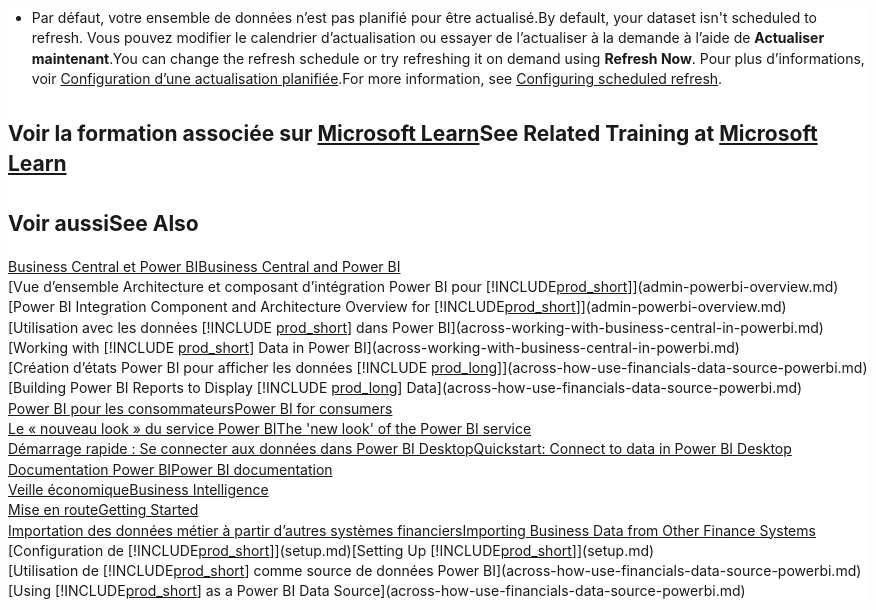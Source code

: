 - <span data-ttu-id="14a4e-223">Par défaut, votre ensemble de données n’est pas planifié pour être actualisé.</span><span class="sxs-lookup"><span data-stu-id="14a4e-223">By default, your dataset isn't scheduled to refresh.</span></span> <span data-ttu-id="14a4e-224">Vous pouvez modifier le calendrier d’actualisation ou essayer de l’actualiser à la demande à l’aide de **Actualiser maintenant**.</span><span class="sxs-lookup"><span data-stu-id="14a4e-224">You can change the refresh schedule or try refreshing it on demand using **Refresh Now**.</span></span> <span data-ttu-id="14a4e-225">Pour plus d’informations, voir [Configuration d’une actualisation planifiée](/power-bi/refresh-scheduled-refresh).</span><span class="sxs-lookup"><span data-stu-id="14a4e-225">For more information, see [Configuring scheduled refresh](/power-bi/refresh-scheduled-refresh).</span></span>

## <a name="see-related-training-at-microsoft-learn"></a><span data-ttu-id="14a4e-226">Voir la formation associée sur [Microsoft Learn](/learn/modules/configure-powerbi-excel-dynamics-365-business-central/index)</span><span class="sxs-lookup"><span data-stu-id="14a4e-226">See Related Training at [Microsoft Learn](/learn/modules/configure-powerbi-excel-dynamics-365-business-central/index)</span></span>

## <a name="see-also"></a><span data-ttu-id="14a4e-227">Voir aussi</span><span class="sxs-lookup"><span data-stu-id="14a4e-227">See Also</span></span>

[<span data-ttu-id="14a4e-228">Business Central et Power BI</span><span class="sxs-lookup"><span data-stu-id="14a4e-228">Business Central and Power BI</span></span>](admin-powerbi.md)  
<span data-ttu-id="14a4e-229">[Vue d’ensemble Architecture et composant d’intégration Power BI pour [!INCLUDE[prod_short](includes/prod_short.md)]](admin-powerbi-overview.md)</span><span class="sxs-lookup"><span data-stu-id="14a4e-229">[Power BI Integration Component and Architecture Overview for [!INCLUDE[prod_short](includes/prod_short.md)]](admin-powerbi-overview.md)</span></span>  
<span data-ttu-id="14a4e-230">[Utilisation avec les données [!INCLUDE [prod_short](includes/prod_short.md)] dans Power BI](across-working-with-business-central-in-powerbi.md)</span><span class="sxs-lookup"><span data-stu-id="14a4e-230">[Working with [!INCLUDE [prod_short](includes/prod_short.md)] Data in Power BI](across-working-with-business-central-in-powerbi.md)</span></span>  
<span data-ttu-id="14a4e-231">[Création d’états Power BI pour afficher les données [!INCLUDE [prod_long](includes/prod_long.md)]](across-how-use-financials-data-source-powerbi.md)</span><span class="sxs-lookup"><span data-stu-id="14a4e-231">[Building Power BI Reports to Display [!INCLUDE [prod_long](includes/prod_long.md)] Data](across-how-use-financials-data-source-powerbi.md)</span></span>  
[<span data-ttu-id="14a4e-232">Power BI pour les consommateurs</span><span class="sxs-lookup"><span data-stu-id="14a4e-232">Power BI for consumers</span></span>](/power-bi/consumer/end-user-consumer)  
[<span data-ttu-id="14a4e-233">Le « nouveau look » du service Power BI</span><span class="sxs-lookup"><span data-stu-id="14a4e-233">The 'new look' of the Power BI service</span></span>](/power-bi/service-new-look)  
[<span data-ttu-id="14a4e-234">Démarrage rapide : Se connecter aux données dans Power BI Desktop</span><span class="sxs-lookup"><span data-stu-id="14a4e-234">Quickstart: Connect to data in Power BI Desktop</span></span>](/power-bi/desktop-quickstart-connect-to-data)  
[<span data-ttu-id="14a4e-235">Documentation Power BI</span><span class="sxs-lookup"><span data-stu-id="14a4e-235">Power BI documentation</span></span>](/power-bi/)  
[<span data-ttu-id="14a4e-236">Veille économique</span><span class="sxs-lookup"><span data-stu-id="14a4e-236">Business Intelligence</span></span>](bi.md)  
[<span data-ttu-id="14a4e-237">Mise en route</span><span class="sxs-lookup"><span data-stu-id="14a4e-237">Getting Started</span></span>](product-get-started.md)  
[<span data-ttu-id="14a4e-238">Importation des données métier à partir d’autres systèmes financiers</span><span class="sxs-lookup"><span data-stu-id="14a4e-238">Importing Business Data from Other Finance Systems</span></span>](across-import-data-configuration-packages.md)  
<span data-ttu-id="14a4e-239">[Configuration de [!INCLUDE[prod_short](includes/prod_short.md)]](setup.md)</span><span class="sxs-lookup"><span data-stu-id="14a4e-239">[Setting Up [!INCLUDE[prod_short](includes/prod_short.md)]](setup.md)</span></span>  
<span data-ttu-id="14a4e-240">[Utilisation de [!INCLUDE[prod_short](includes/prod_short.md)] comme source de données Power BI](across-how-use-financials-data-source-powerbi.md)</span><span class="sxs-lookup"><span data-stu-id="14a4e-240">[Using [!INCLUDE[prod_short](includes/prod_short.md)] as a Power BI Data Source](across-how-use-financials-data-source-powerbi.md)</span></span>  